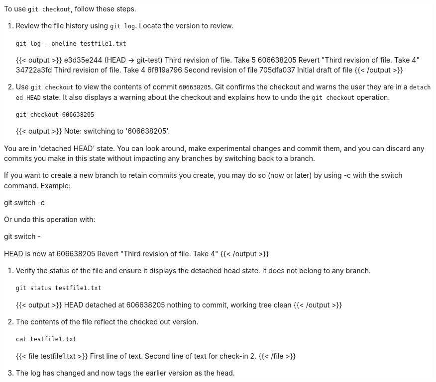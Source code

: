 To use `git checkout`, follow these steps.

1.  Review the file history using `git log`. Locate the version to review.

        git log --oneline testfile1.txt

    {{< output >}}
e3d35e244 (HEAD -> git-test) Third revision of file. Take 5
606638205 Revert "Third revision of file. Take 4"
34722a3fd Third revision of file. Take 4
6f819a796 Second revision of file
705dfa037 Initial draft of file
    {{< /output >}}

1.  Use `git checkout` to view the contents of commit `606638205`. Git confirms the checkout and warns the user they are in a `detached HEAD` state. It also displays a warning about the checkout and explains how to undo the `git checkout` operation.

        git checkout 606638205

    {{< output >}}
Note: switching to '606638205'.

You are in 'detached HEAD' state. You can look around, make experimental
changes and commit them, and you can discard any commits you make in this
state without impacting any branches by switching back to a branch.

If you want to create a new branch to retain commits you create, you may
do so (now or later) by using -c with the switch command. Example:

  git switch -c <new-branch-name>

Or undo this operation with:

  git switch -

HEAD is now at 606638205 Revert "Third revision of file. Take 4"
    {{< /output >}}

1.  Verify the status of the file and ensure it displays the detached head state. It does not belong to any branch.

        git status testfile1.txt

    {{< output >}}
HEAD detached at 606638205
nothing to commit, working tree clean
    {{< /output >}}

1.  The contents of the file reflect the checked out version.

        cat testfile1.txt

    {{< file testfile1.txt >}}
First line of text.
Second line of text for check-in 2.
    {{< /file >}}

1.  The log has changed and now tags the earlier version as the head.
